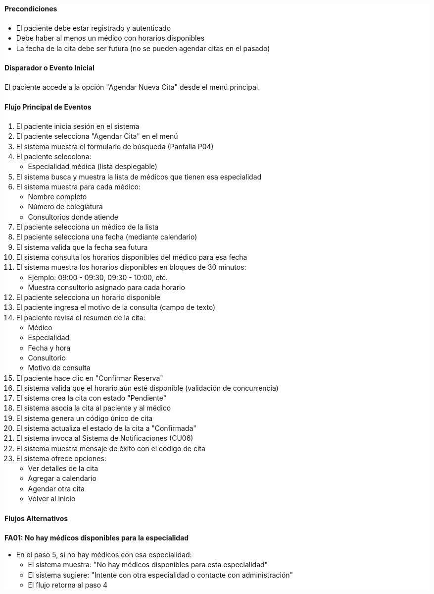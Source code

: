 #### Precondiciones
- El paciente debe estar registrado y autenticado
- Debe haber al menos un médico con horarios disponibles
- La fecha de la cita debe ser futura (no se pueden agendar citas en el pasado)

#### Disparador o Evento Inicial
El paciente accede a la opción "Agendar Nueva Cita" desde el menú principal.

#### Flujo Principal de Eventos

1. El paciente inicia sesión en el sistema
2. El paciente selecciona "Agendar Cita" en el menú
3. El sistema muestra el formulario de búsqueda (Pantalla P04)
4. El paciente selecciona:
   - Especialidad médica (lista desplegable)
5. El sistema busca y muestra la lista de médicos que tienen esa especialidad
6. El sistema muestra para cada médico:
   - Nombre completo
   - Número de colegiatura
   - Consultorios donde atiende
7. El paciente selecciona un médico de la lista
8. El paciente selecciona una fecha (mediante calendario)
9. El sistema valida que la fecha sea futura
10. El sistema consulta los horarios disponibles del médico para esa fecha
11. El sistema muestra los horarios disponibles en bloques de 30 minutos:
    - Ejemplo: 09:00 - 09:30, 09:30 - 10:00, etc.
    - Muestra consultorio asignado para cada horario
12. El paciente selecciona un horario disponible
13. El paciente ingresa el motivo de la consulta (campo de texto)
14. El paciente revisa el resumen de la cita:
    - Médico
    - Especialidad
    - Fecha y hora
    - Consultorio
    - Motivo de consulta
15. El paciente hace clic en "Confirmar Reserva"
16. El sistema valida que el horario aún esté disponible (validación de concurrencia)
17. El sistema crea la cita con estado "Pendiente"
18. El sistema asocia la cita al paciente y al médico
19. El sistema genera un código único de cita
20. El sistema actualiza el estado de la cita a "Confirmada"
21. El sistema invoca al Sistema de Notificaciones (CU06)
22. El sistema muestra mensaje de éxito con el código de cita
23. El sistema ofrece opciones:
    - Ver detalles de la cita
    - Agregar a calendario
    - Agendar otra cita
    - Volver al inicio

#### Flujos Alternativos

**FA01: No hay médicos disponibles para la especialidad**
- En el paso 5, si no hay médicos con esa especialidad:
  - El sistema muestra: "No hay médicos disponibles para esta especialidad"
  - El sistema sugiere: "Intente con otra especialidad o contacte con administración"
  - El flujo retorna al paso 4
